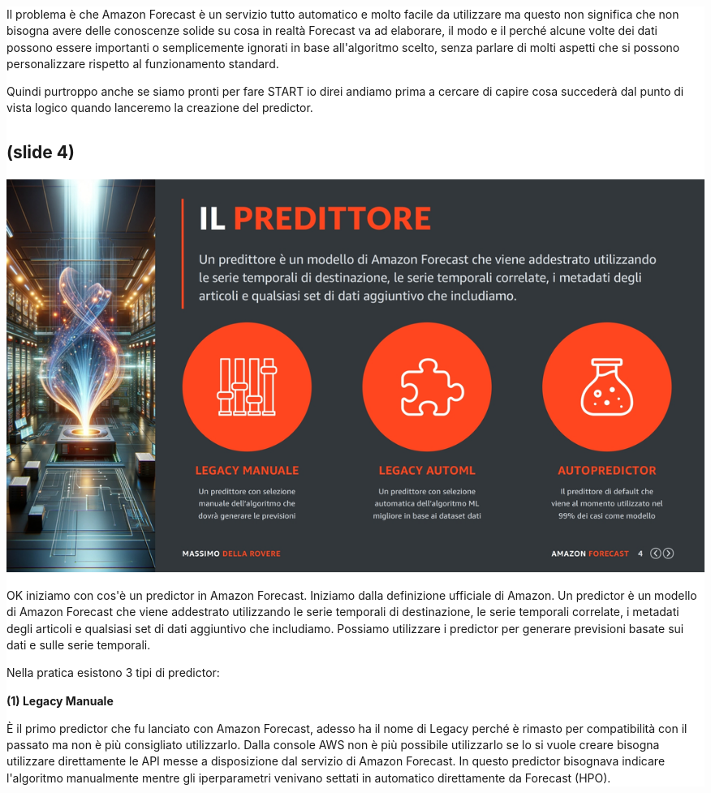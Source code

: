 Il problema è che Amazon Forecast è un servizio tutto automatico e molto facile da utilizzare ma questo non significa che non bisogna avere delle conoscenze solide su cosa in realtà Forecast va ad elaborare, il modo e il perché alcune volte dei dati possono essere importanti o semplicemente ignorati in base all'algoritmo scelto, senza parlare di molti aspetti che si possono personalizzare rispetto al funzionamento standard.

Quindi purtroppo anche se siamo pronti per fare START io direi andiamo prima a cercare di capire cosa succederà dal punto di vista logico quando lanceremo la creazione del predictor.

## (slide 4)

![slide](../images/it-amazon-forecast-04-01-004.jpg)

OK iniziamo con cos'è un predictor in Amazon Forecast. Iniziamo dalla definizione ufficiale di Amazon.
Un predictor è un modello di Amazon Forecast che viene addestrato utilizzando le serie temporali di destinazione, le serie temporali correlate, i metadati degli articoli e qualsiasi set di dati aggiuntivo che includiamo. Possiamo utilizzare i predictor per generare previsioni basate sui dati e sulle serie temporali.

Nella pratica esistono 3 tipi di predictor:

**(1) Legacy Manuale**

È il primo predictor che fu lanciato con Amazon Forecast, adesso ha il nome di Legacy perché è rimasto per compatibilità con il passato ma non è più consigliato utilizzarlo. Dalla console AWS non è più possibile utilizzarlo se lo si vuole creare bisogna utilizzare direttamente le API messe a disposizione dal servizio di Amazon Forecast. In questo predictor bisognava indicare l'algoritmo manualmente mentre gli iperparametri venivano settati in automatico direttamente da Forecast (HPO).
